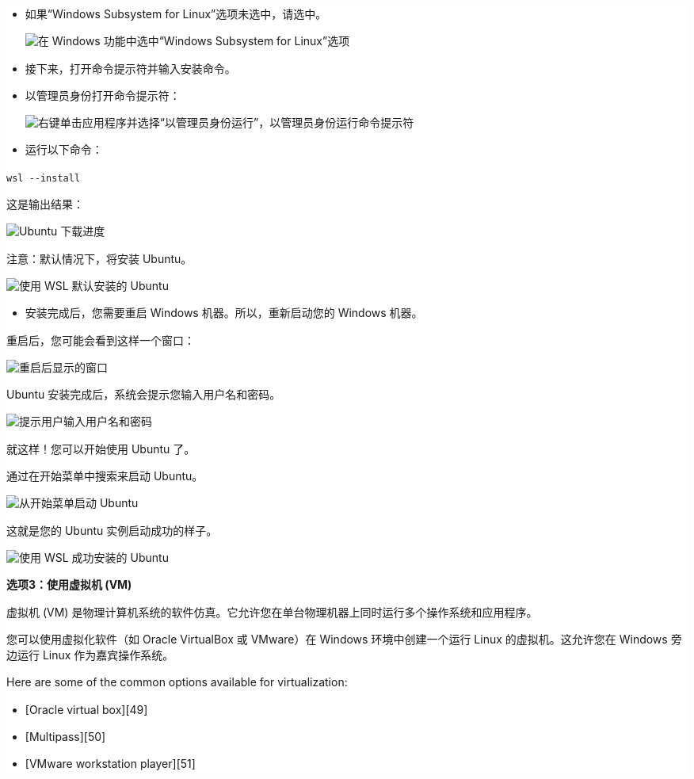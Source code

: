 -   如果“Windows Subsystem for Linux”选项未选中，请选中。
    
    ![在 Windows 功能中选中“Windows Subsystem for Linux”选项](https://cdn.hashnode.com/res/hashnode/image/upload/v1719306102095/84f23bae-faa5-4ece-a9b6-e40f8789a061.png)
    
-   接下来，打开命令提示符并输入安装命令。
    
-   以管理员身份打开命令提示符：
    
    ![右键单击应用程序并选择“以管理员身份运行”，以管理员身份运行命令提示符](https://cdn.hashnode.com/res/hashnode/image/upload/v1720451480640/6052c9b4-cf07-47e0-ae89-18c3a2d3e385.png)
    
-   运行以下命令：
    

```
wsl --install
```

这是输出结果：

![Ubuntu 下载进度](https://cdn.hashnode.com/res/hashnode/image/upload/v1719306131053/b7272031-ddb7-4e04-8d7b-bafc0911da04.png)

注意：默认情况下，将安装 Ubuntu。

![使用 WSL 默认安装的 Ubuntu](https://cdn.hashnode.com/res/hashnode/image/upload/v1719306144861/a01f95df-1d95-4b79-bff9-08759be0d3dc.png)

-   安装完成后，您需要重启 Windows 机器。所以，重新启动您的 Windows 机器。

重启后，您可能会看到这样一个窗口：

![重启后显示的窗口](https://cdn.hashnode.com/res/hashnode/image/upload/v1719306157704/15620fbe-59d1-40da-9cd6-119a1fab0802.png)

Ubuntu 安装完成后，系统会提示您输入用户名和密码。

![提示用户输入用户名和密码](https://cdn.hashnode.com/res/hashnode/image/upload/v1719306167380/5e3058cd-b7a1-45b1-a16d-c23b5a451504.png)

就这样！您可以开始使用 Ubuntu 了。

通过在开始菜单中搜索来启动 Ubuntu。

![从开始菜单启动 Ubuntu](https://cdn.hashnode.com/res/hashnode/image/upload/v1719306185110/77c17856-08ac-4ec7-9380-5b06f93be095.png)

这就是您的 Ubuntu 实例启动成功的样子。

![使用 WSL 成功安装的 Ubuntu](https://cdn.hashnode.com/res/hashnode/image/upload/v1719306196320/13be3a71-5b40-440c-a6bf-d742e5b5934b.png)

**选项3：使用虚拟机 (VM)**

虚拟机 (VM) 是物理计算机系统的软件仿真。它允许您在单台物理机器上同时运行多个操作系统和应用程序。

您可以使用虚拟化软件（如 Oracle VirtualBox 或 VMware）在 Windows 环境中创建一个运行 Linux 的虚拟机。这允许您在 Windows 旁边运行 Linux 作为嘉宾操作系统。

Here are some of the common options available for virtualization:

-   [Oracle virtual box][49]
    
-   [Multipass][50]
    
-   [VMware workstation player][51]
    